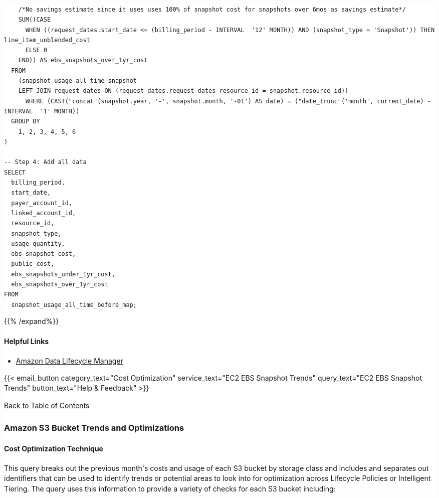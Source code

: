 ```tsql		
	/*No savings estimate since it uses uses 100% of snapshot cost for snapshots over 6mos as savings estimate*/ 
	SUM((CASE 
	  WHEN ((request_dates.start_date <= (billing_period - INTERVAL  '12' MONTH)) AND (snapshot_type = 'Snapshot')) THEN line_item_unblended_cost 
	  ELSE 0 
	END)) AS ebs_snapshots_over_1yr_cost
  FROM
    (snapshot_usage_all_time snapshot
	LEFT JOIN request_dates ON (request_dates.request_dates_resource_id = snapshot.resource_id))
      WHERE (CAST("concat"(snapshot.year, '-', snapshot.month, '-01') AS date) = ("date_trunc"('month', current_date) - INTERVAL  '1' MONTH))
  GROUP BY 
    1, 2, 3, 4, 5, 6
)

-- Step 4: Add all data
SELECT
  billing_period,
  start_date,
  payer_account_id,
  linked_account_id,
  resource_id,
  snapshot_type,
  usage_quantity,
  ebs_snapshot_cost,
  public_cost,
  ebs_snapshots_under_1yr_cost,
  ebs_snapshots_over_1yr_cost
FROM
  snapshot_usage_all_time_before_map;
```

{{% /expand%}}

#### Helpful Links
* [Amazon Data Lifecycle Manager](https://docs.aws.amazon.com/AWSEC2/latest/UserGuide/snapshot-lifecycle.html)


{{< email_button category_text="Cost Optimization" service_text="EC2 EBS Snapshot Trends" query_text="EC2 EBS Snapshot Trends" button_text="Help & Feedback" >}}

[Back to Table of Contents](#table-of-contents)

### Amazon S3 Bucket Trends and Optimizations 

#### Cost Optimization Technique
This query breaks out the previous month's costs and usage of each S3 bucket by storage class and includes and separates out identifiers that can be used to identify trends or potential areas to look into for optimization across Lifecycle Policies or Intelligent Tiering. The query uses this information to provide a variety of checks for each S3 bucket including:
